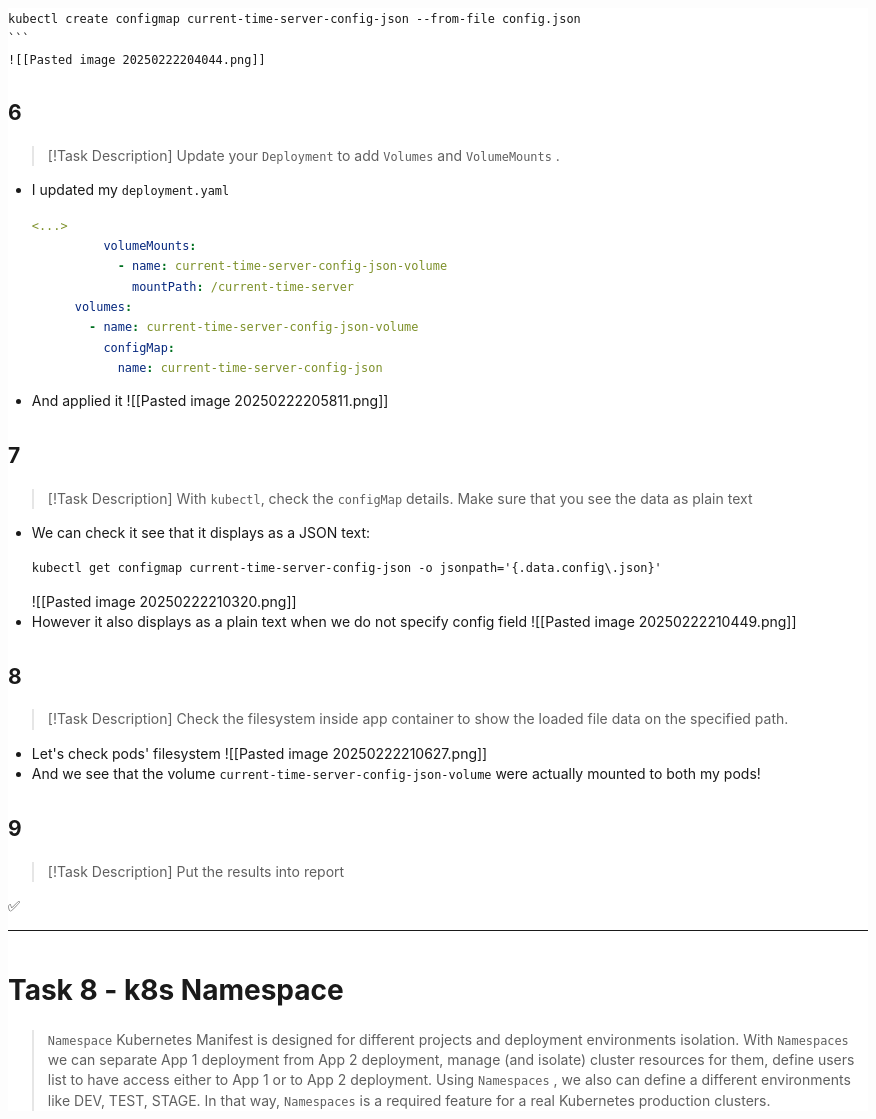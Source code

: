 	kubectl create configmap current-time-server-config-json --from-file config.json
	```
	![[Pasted image 20250222204044.png]]
## 6
>[!Task Description]
> Update your `Deployment` to add `Volumes` and `VolumeMounts` .
- I updated my `deployment.yaml`
	```yaml
	<...>
	          volumeMounts:  
	            - name: current-time-server-config-json-volume  
	              mountPath: /current-time-server  
	      volumes:  
	        - name: current-time-server-config-json-volume  
	          configMap:  
	            name: current-time-server-config-json
	```
- And applied it
	![[Pasted image 20250222205811.png]]
## 7
>[!Task Description]
> With `kubectl`, check the `configMap` details. Make sure that you see the data as plain text
- We can check it see that it displays as a JSON text:
	```shell
	kubectl get configmap current-time-server-config-json -o jsonpath='{.data.config\.json}'
	```
	![[Pasted image 20250222210320.png]]
- However it also displays as a plain text when we do not specify config field
	![[Pasted image 20250222210449.png]]
## 8
>[!Task Description]
> Check the filesystem inside app container to show the loaded file data on the specified path.
- Let's check pods' filesystem
	![[Pasted image 20250222210627.png]]
- And we see that the volume `current-time-server-config-json-volume` were actually mounted to both my pods!
## 9
>[!Task Description]
> Put the results into report

✅

---
# Task 8 - k8s Namespace
> `Namespace` Kubernetes Manifest is designed for different projects and deployment environments isolation. With `Namespaces` we can separate App 1 deployment from App 2 deployment, manage (and isolate) cluster resources for them, define users list to have access either to App 1 or to App 2 deployment. Using `Namespaces` , we also can define a different environments like DEV, TEST, STAGE. In that way, `Namespaces` is a required feature for a real Kubernetes production clusters.
